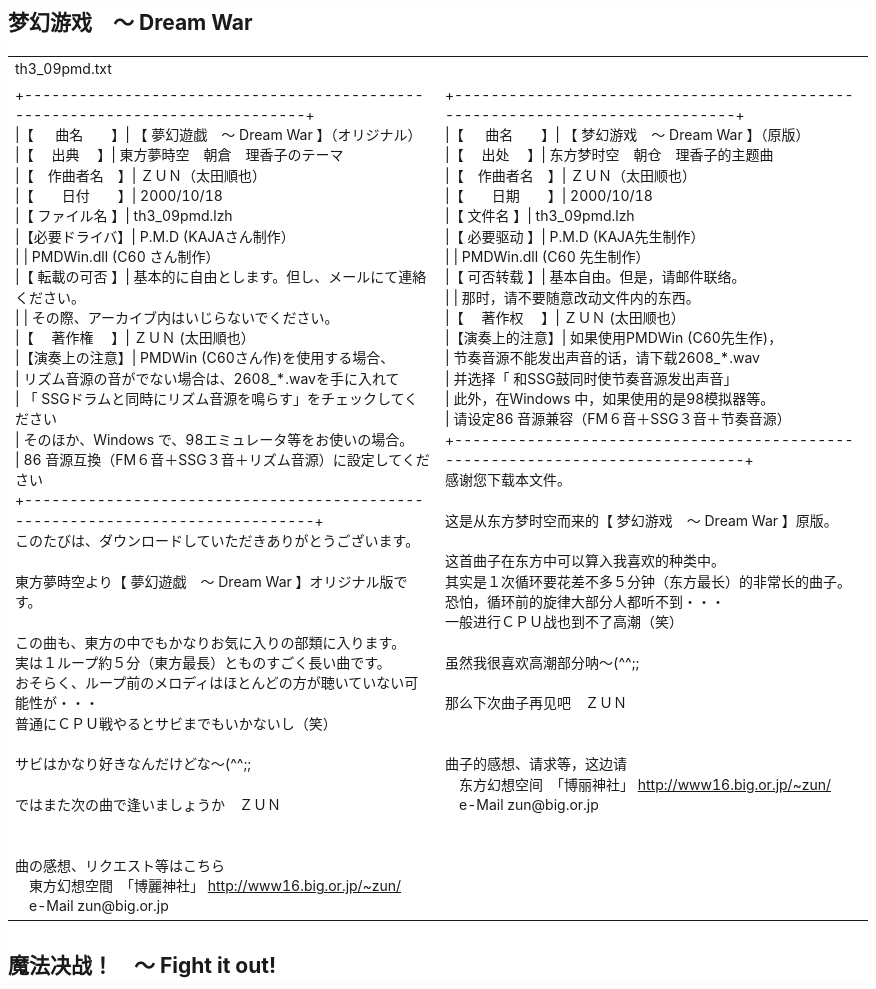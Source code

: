 
## 梦幻游戏　～ Dream War

<table><tbody><tr class="tt-header" id="梦时空音乐名19-1" data-pos="&#91;&quot;\u68a6\u65f6\u7a7a\u97f3\u4e50\u540d19&quot;,1&#93;"><td colspan="2" id="th3_09pmd.txt" class="tt-header" lang="zh"><div class="poem">th3_09pmd.txt</div></td></tr><tr class="tt-content" id="梦时空音乐名19-2" data-pos="&#91;&quot;\u68a6\u65f6\u7a7a\u97f3\u4e50\u540d19&quot;,2&#93;"><td class="tt-ja" lang="ja"><div class="poem">+----------------------------------------------------------------------------+<br>|【 　 曲名　　】| 【 夢幻遊戯　～ Dream War 】（オリジナル）<br>|【　  出典  　】| 東方夢時空　朝倉　理香子のテーマ<br>|【　作曲者名　】| ＺＵＮ（太田順也）<br>|【　　日付　　】| 2000/10/18<br>|【 ファイル名 】| th3_09pmd.lzh<br>|【必要ドライバ】| P.M.D (KAJAさん制作）<br>|                | PMDWin.dll (C60 さん制作）<br>|【 転載の可否 】| 基本的に自由とします。但し、メールにて連絡ください。<br>|                | その際、アーカイブ内はいじらないでください。<br>|【　 著作権 　】| ＺＵＮ (太田順也）<br>|【演奏上の注意】| PMDWin (C60さん作)を使用する場合、<br>|                     リズム音源の音がでない場合は、2608_*.wavを手に入れて<br>|                    「 SSGドラムと同時にリズム音源を鳴らす」をチェックしてください<br>|                  そのほか、Windows で、98エミュレータ等をお使いの場合。<br>|                     86 音源互換（FM６音＋SSG３音＋リズム音源）に設定してください<br>+-----------------------------------------------------------------------------+<br>このたびは、ダウンロードしていただきありがとうございます。<br><br>東方夢時空より【 夢幻遊戯　～ Dream War 】オリジナル版です。<br><br>この曲も、東方の中でもかなりお気に入りの部類に入ります。<br>実は１ループ約５分（東方最長）とものすごく長い曲です。<br>おそらく、ループ前のメロディはほとんどの方が聴いていない可能性が・・・<br>普通にＣＰＵ戦やるとサビまでもいかないし（笑）<br><br>サビはかなり好きなんだけどな～(^^;;<br><br>ではまた次の曲で逢いましょうか　ＺＵＮ<br><br><br>曲の感想、リクエスト等はこちら<br>　東方幻想空間　「博麗神社」 <a rel="nofollow" class="external free" href="http://www16.big.or.jp/~zun/">http://www16.big.or.jp/~zun/</a><br>　e-Mail                     zun@big.or.jp</div></td><td class="tt-zh" lang="zh"><div class="poem">+----------------------------------------------------------------------------+<br>|【 　 曲名　　】| 【 梦幻游戏　～ Dream War 】（原版）<br>|【　  出处  　】| 东方梦时空　朝仓　理香子的主题曲<br>|【　作曲者名　】| ＺＵＮ（太田顺也）<br>|【　　日期　　】| 2000/10/18<br>|【   文件名   】| th3_09pmd.lzh<br>|【  必要驱动  】| P.M.D (KAJA先生制作）<br>|                | PMDWin.dll (C60 先生制作）<br>|【   可否转载 】| 基本自由。但是，请邮件联络。<br>|                | 那时，请不要随意改动文件内的东西。<br>|【　 著作权 　】| ＺＵＮ (太田顺也）<br>|【演奏上的注意】| 如果使用PMDWin (C60先生作)，<br>|                     节奏音源不能发出声音的话，请下载2608_*.wav<br>|                    并选择「 和SSG鼓同时使节奏音源发出声音」<br>|                  此外，在Windows 中，如果使用的是98模拟器等。<br>|                     请设定86 音源兼容（FM６音＋SSG３音＋节奏音源）<br>+-----------------------------------------------------------------------------+<br>感谢您下载本文件。<br><br>这是从东方梦时空而来的【 梦幻游戏　～ Dream War 】原版。<br><br>这首曲子在东方中可以算入我喜欢的种类中。<br>其实是１次循环要花差不多５分钟（东方最长）的非常长的曲子。<br>恐怕，循环前的旋律大部分人都听不到・・・<br>一般进行ＣＰＵ战也到不了高潮（笑）<br><br>虽然我很喜欢高潮部分呐～(^^;;<br><br>那么下次曲子再见吧　ＺＵＮ<br><br><br>曲子的感想、请求等，这边请<br>　东方幻想空间　「博丽神社」 <a rel="nofollow" class="external free" href="http://www16.big.or.jp/~zun/">http://www16.big.or.jp/~zun/</a><br>　e-Mail                     zun@big.or.jp</div></td></tr></tbody></table>


## 魔法决战！　～ Fight it out!
